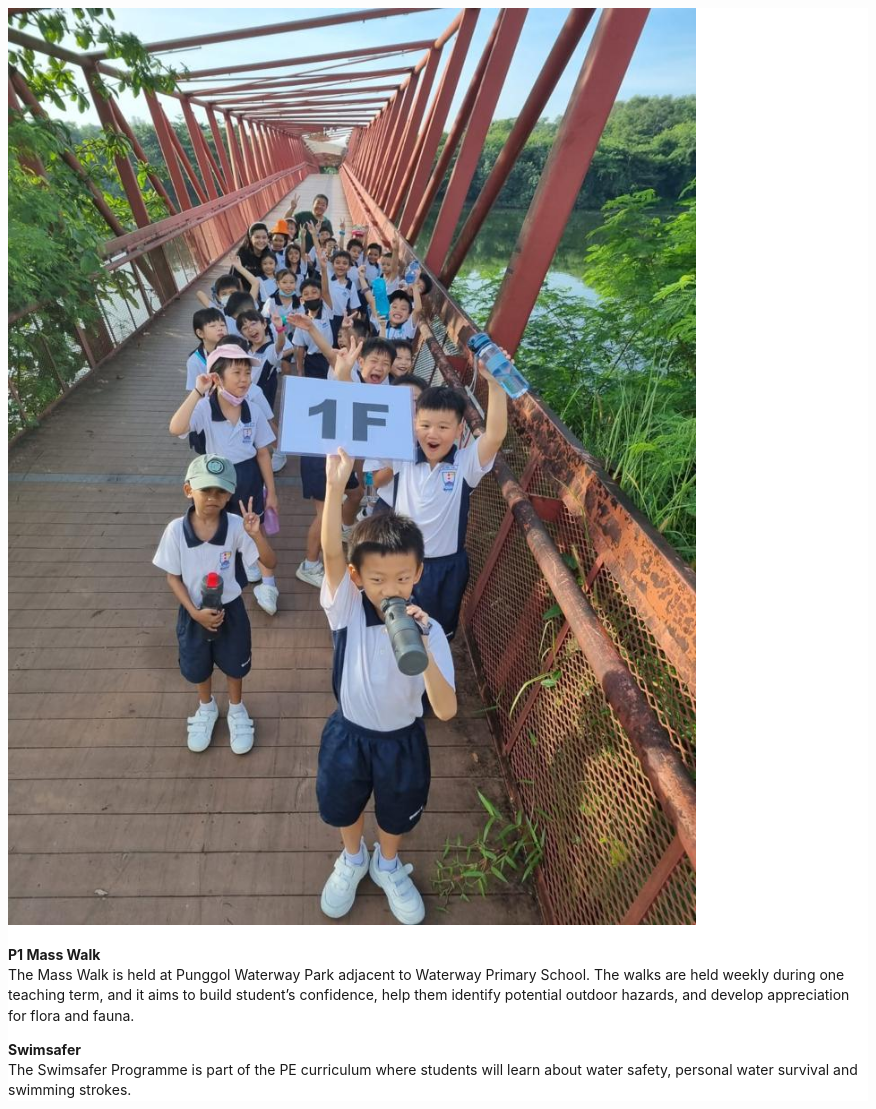 <img style="width: 80%;" height="auto" width="100%" alt="" src="/images/Waterway Learning Experience/Physical Education/P1_Mass_Walk_1.jpg">
</div>
<p><strong>P1 Mass Walk</strong> 
<br>The Mass Walk is held at Punggol Waterway Park adjacent to Waterway Primary
School. The walks are held weekly during one teaching term, and it aims
to build student’s confidence, help them identify potential outdoor hazards,
and develop appreciation for flora and fauna.</p>
<p></p>
<p><strong>Swimsafer</strong> 
<br>The Swimsafer Programme is part of the PE curriculum where students will
learn about water safety, personal water survival and swimming strokes.</p>
<p></p>